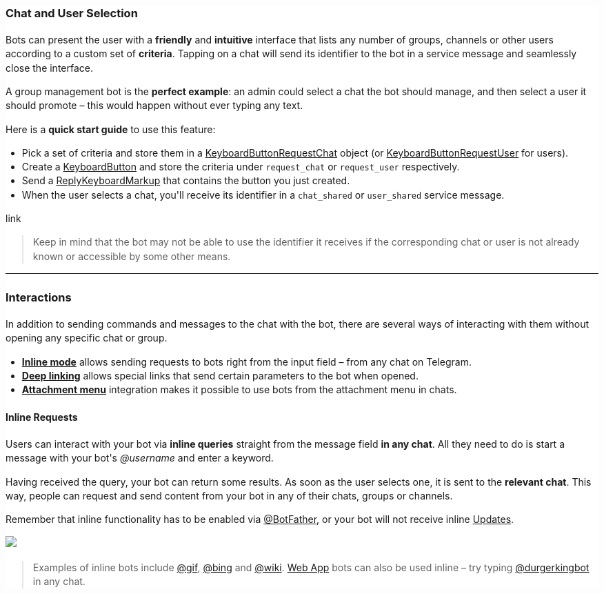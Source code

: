 ### [](#chat-and-user-selection)Chat and User Selection

Bots can present the user with a **friendly** and **intuitive** interface that lists any number of groups, channels or other users according to a custom set of **criteria**. Tapping on a chat will send its identifier to the bot in a service message and seamlessly close the interface.

A group management bot is the **perfect example**: an admin could select a chat the bot should manage, and then select a user it should promote – this would happen without ever typing any text.

Here is a **quick start guide** to use this feature:

*   Pick a set of criteria and store them in a [KeyboardButtonRequestChat](https://core.telegram.org/bots/api#keyboardbuttonrequestchat) object (or [KeyboardButtonRequestUser](https://core.telegram.org/bots/api#keyboardbuttonrequestuser) for users).
*   Create a [KeyboardButton](https://core.telegram.org/bots/api#keyboardbutton) and store the criteria under `request_chat` or `request_user` respectively.
*   Send a [ReplyKeyboardMarkup](https://core.telegram.org/bots/api#replykeyboardmarkup) that contains the button you just created.
*   When the user selects a chat, you'll receive its identifier in a `chat_shared` or `user_shared` service message.

link 

> Keep in mind that the bot may not be able to use the identifier it receives if the corresponding chat or user is not already known or accessible by some other means.

* * *

### [](#interactions)Interactions

In addition to sending commands and messages to the chat with the bot, there are several ways of interacting with them without opening any specific chat or group.

*   [**Inline mode**](#inline-requests) allows sending requests to bots right from the input field – from any chat on Telegram.
*   [**Deep linking**](#deep-linking) allows special links that send certain parameters to the bot when opened.
*   [**Attachment menu**](#attachment-menu) integration makes it possible to use bots from the attachment menu in chats.

#### [](#inline-requests)Inline Requests

Users can interact with your bot via **inline queries** straight from the message field **in any chat**. All they need to do is start a message with your bot's _@username_ and enter a keyword.

Having received the query, your bot can return some results. As soon as the user selects one, it is sent to the **relevant chat**. This way, people can request and send content from your bot in any of their chats, groups or channels.

Remember that inline functionality has to be enabled via [@BotFather](https://t.me/botfather), or your bot will not receive inline [Updates](/bots/api#update).

[![](/file/464001466/10e4a/r4FKyQ7gw5g.134366/f2606a53d683374703)](/file/464001466/10e4a/r4FKyQ7gw5g.134366/f2606a53d683374703)

> Examples of inline bots include [@gif](https://gif.t.me), [@bing](https://bing.t.me) and [@wiki](https://wiki.t.me). [Web App](#web-apps) bots can also be used inline – try typing [@durgerkingbot](https://durgerkingbot.t.me) in any chat.
